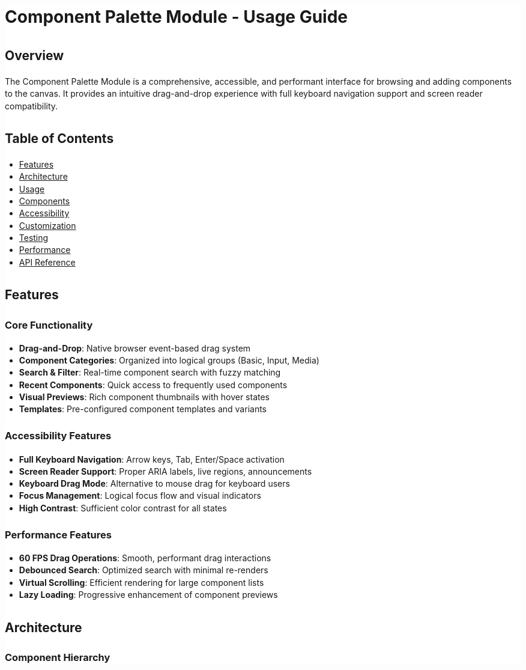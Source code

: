 # Component Palette Module - Usage Guide

## Overview

The Component Palette Module is a comprehensive, accessible, and performant interface for browsing and adding components to the canvas. It provides an intuitive drag-and-drop experience with full keyboard navigation support and screen reader compatibility.

## Table of Contents

- [Features](#features)
- [Architecture](#architecture)
- [Usage](#usage)
- [Components](#components)
- [Accessibility](#accessibility)
- [Customization](#customization)
- [Testing](#testing)
- [Performance](#performance)
- [API Reference](#api-reference)

## Features

### Core Functionality

- **Drag-and-Drop**: Native browser event-based drag system
- **Component Categories**: Organized into logical groups (Basic, Input, Media)
- **Search & Filter**: Real-time component search with fuzzy matching
- **Recent Components**: Quick access to frequently used components
- **Visual Previews**: Rich component thumbnails with hover states
- **Templates**: Pre-configured component templates and variants

### Accessibility Features

- **Full Keyboard Navigation**: Arrow keys, Tab, Enter/Space activation
- **Screen Reader Support**: Proper ARIA labels, live regions, announcements
- **Keyboard Drag Mode**: Alternative to mouse drag for keyboard users
- **Focus Management**: Logical focus flow and visual indicators
- **High Contrast**: Sufficient color contrast for all states

### Performance Features

- **60 FPS Drag Operations**: Smooth, performant drag interactions
- **Debounced Search**: Optimized search with minimal re-renders
- **Virtual Scrolling**: Efficient rendering for large component lists
- **Lazy Loading**: Progressive enhancement of component previews

## Architecture

### Component Hierarchy

